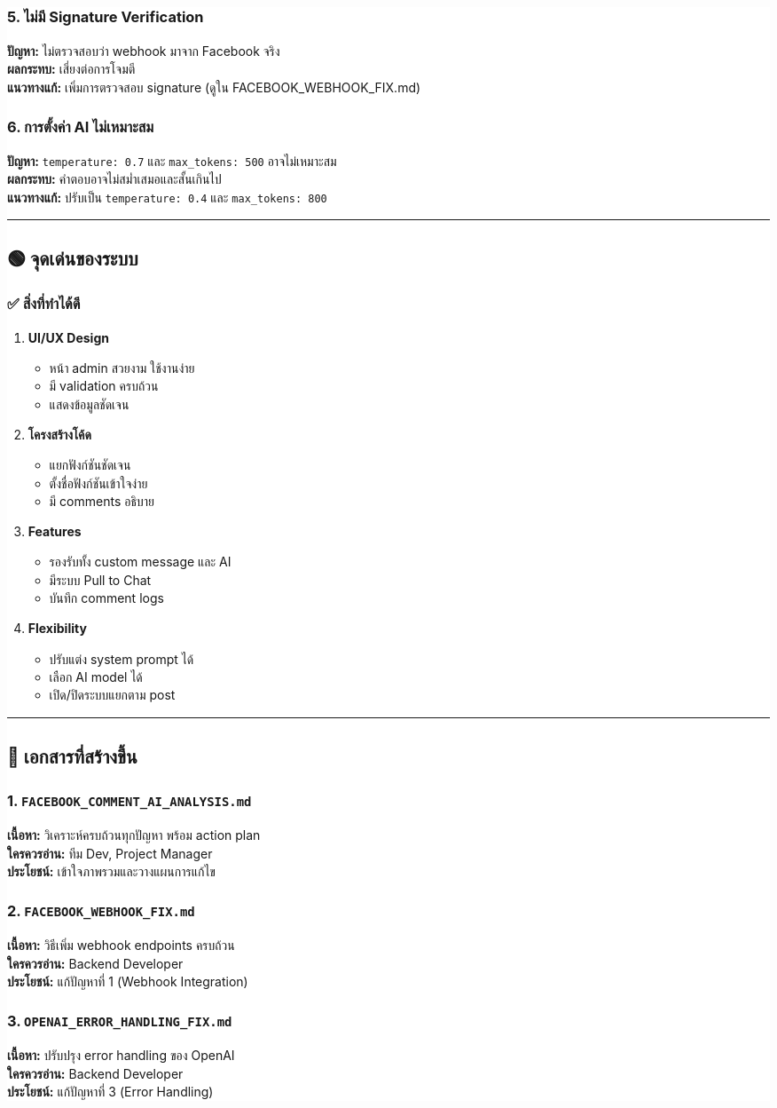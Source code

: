 ### 5. ไม่มี Signature Verification
**ปัญหา:** ไม่ตรวจสอบว่า webhook มาจาก Facebook จริง  
**ผลกระทบ:** เสี่ยงต่อการโจมตี  
**แนวทางแก้:** เพิ่มการตรวจสอบ signature (ดูใน FACEBOOK_WEBHOOK_FIX.md)

### 6. การตั้งค่า AI ไม่เหมาะสม
**ปัญหา:** `temperature: 0.7` และ `max_tokens: 500` อาจไม่เหมาะสม  
**ผลกระทบ:** คำตอบอาจไม่สม่ำเสมอและสั้นเกินไป  
**แนวทางแก้:** ปรับเป็น `temperature: 0.4` และ `max_tokens: 800`

---

## 🟢 จุดเด่นของระบบ

### ✅ สิ่งที่ทำได้ดี

1. **UI/UX Design**
   - หน้า admin สวยงาม ใช้งานง่าย
   - มี validation ครบถ้วน
   - แสดงข้อมูลชัดเจน

2. **โครงสร้างโค้ด**
   - แยกฟังก์ชันชัดเจน
   - ตั้งชื่อฟังก์ชันเข้าใจง่าย
   - มี comments อธิบาย

3. **Features**
   - รองรับทั้ง custom message และ AI
   - มีระบบ Pull to Chat
   - บันทึก comment logs

4. **Flexibility**
   - ปรับแต่ง system prompt ได้
   - เลือก AI model ได้
   - เปิด/ปิดระบบแยกตาม post

---

## 📁 เอกสารที่สร้างขึ้น

### 1. `FACEBOOK_COMMENT_AI_ANALYSIS.md`
**เนื้อหา:** วิเคราะห์ครบถ้วนทุกปัญหา พร้อม action plan  
**ใครควรอ่าน:** ทีม Dev, Project Manager  
**ประโยชน์:** เข้าใจภาพรวมและวางแผนการแก้ไข

### 2. `FACEBOOK_WEBHOOK_FIX.md`
**เนื้อหา:** วิธีเพิ่ม webhook endpoints ครบถ้วน  
**ใครควรอ่าน:** Backend Developer  
**ประโยชน์:** แก้ปัญหาที่ 1 (Webhook Integration)

### 3. `OPENAI_ERROR_HANDLING_FIX.md`
**เนื้อหา:** ปรับปรุง error handling ของ OpenAI  
**ใครควรอ่าน:** Backend Developer  
**ประโยชน์:** แก้ปัญหาที่ 3 (Error Handling)
